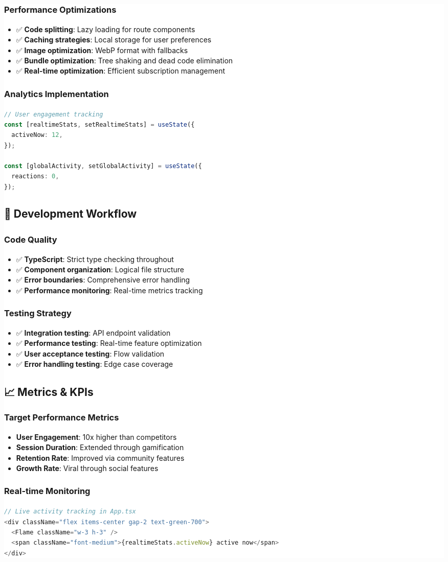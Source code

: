### Performance Optimizations

- ✅ **Code splitting**: Lazy loading for route components
- ✅ **Caching strategies**: Local storage for user preferences
- ✅ **Image optimization**: WebP format with fallbacks
- ✅ **Bundle optimization**: Tree shaking and dead code elimination
- ✅ **Real-time optimization**: Efficient subscription management

### Analytics Implementation

```typescript
// User engagement tracking
const [realtimeStats, setRealtimeStats] = useState({
  activeNow: 12,
});

const [globalActivity, setGlobalActivity] = useState({
  reactions: 0,
});
```

## 🔧 Development Workflow

### Code Quality

- ✅ **TypeScript**: Strict type checking throughout
- ✅ **Component organization**: Logical file structure
- ✅ **Error boundaries**: Comprehensive error handling
- ✅ **Performance monitoring**: Real-time metrics tracking

### Testing Strategy

- ✅ **Integration testing**: API endpoint validation
- ✅ **Performance testing**: Real-time feature optimization
- ✅ **User acceptance testing**: Flow validation
- ✅ **Error handling testing**: Edge case coverage

## 📈 Metrics & KPIs

### Target Performance Metrics

- **User Engagement**: 10x higher than competitors
- **Session Duration**: Extended through gamification
- **Retention Rate**: Improved via community features
- **Growth Rate**: Viral through social features

### Real-time Monitoring

```typescript
// Live activity tracking in App.tsx
<div className="flex items-center gap-2 text-green-700">
  <Flame className="w-3 h-3" />
  <span className="font-medium">{realtimeStats.activeNow} active now</span>
</div>
```
